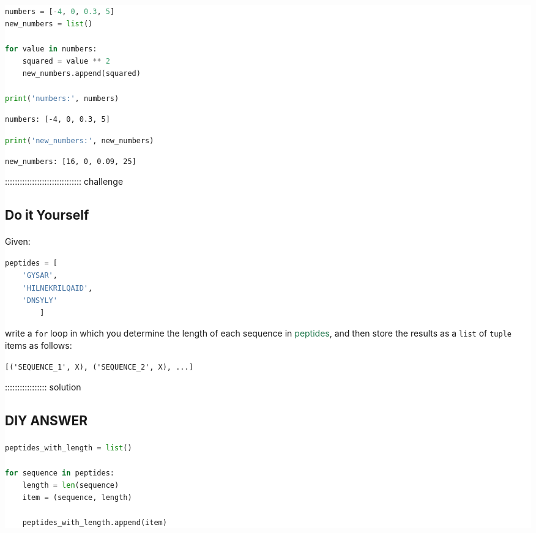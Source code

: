 
``` python
numbers = [-4, 0, 0.3, 5]
new_numbers = list()

for value in numbers:
    squared = value ** 2
    new_numbers.append(squared)

print('numbers:', numbers)
```

``` output
numbers: [-4, 0, 0.3, 5]
```

``` python
print('new_numbers:', new_numbers)
```

``` output
new_numbers: [16, 0, 0.09, 25]
```


::::::::::::::::::::::::::::::: challenge

## Do it Yourself

Given:


``` python
peptides = [
    'GYSAR',
    'HILNEKRILQAID',
    'DNSYLY'
		]
```
write a ```for``` loop in which you determine the length of each sequence in <span style="color: rgb(32, 121, 77);">peptides</span>, and then store the results as a ```list``` of ```tuple``` items as follows:

```
[('SEQUENCE_1', X), ('SEQUENCE_2', X), ...]
```

::::::::::::::::: solution

## DIY ANSWER


``` python
peptides_with_length = list()

for sequence in peptides:
    length = len(sequence)
    item = (sequence, length)

    peptides_with_length.append(item)
```


[r-markdown]: https://rmarkdown.rstudio.com/